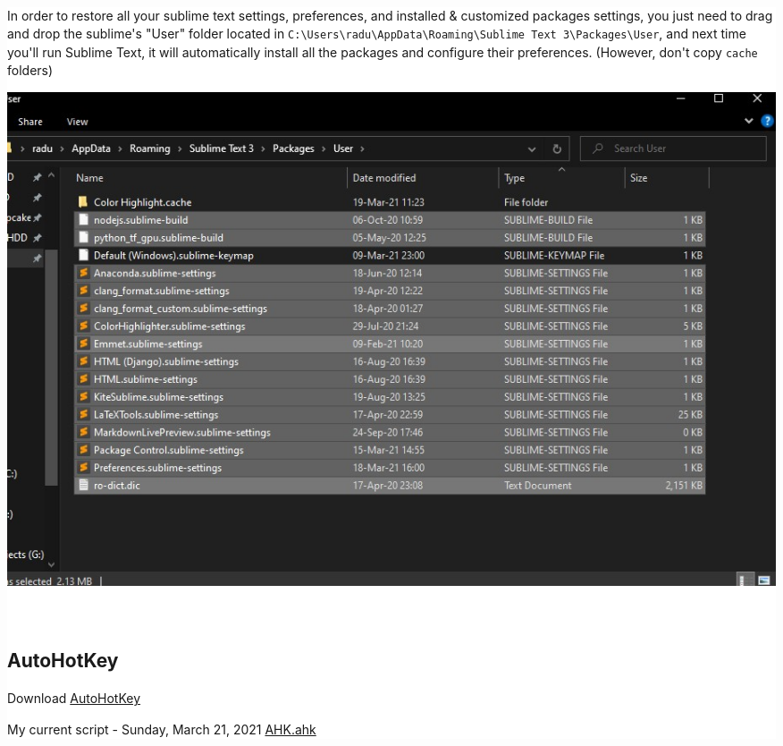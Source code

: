 In order to restore all your sublime text settings, preferences, and installed & customized packages settings, you just need to drag and drop the sublime's "User" folder located in `C:\Users\radu\AppData\Roaming\Sublime Text 3\Packages\User`, and next time you'll run Sublime Text, it will automatically install all the packages and configure their preferences. (However, don't copy `cache` folders)

![Sublime Text Backup and Recover](./win10img/sublime01.jpg)

<br/>

## AutoHotKey

Download [AutoHotKey](https://www.autohotkey.com/)

My current script - Sunday, March 21, 2021
[AHK.ahk](./AutoHotKey/AHK.ahk)